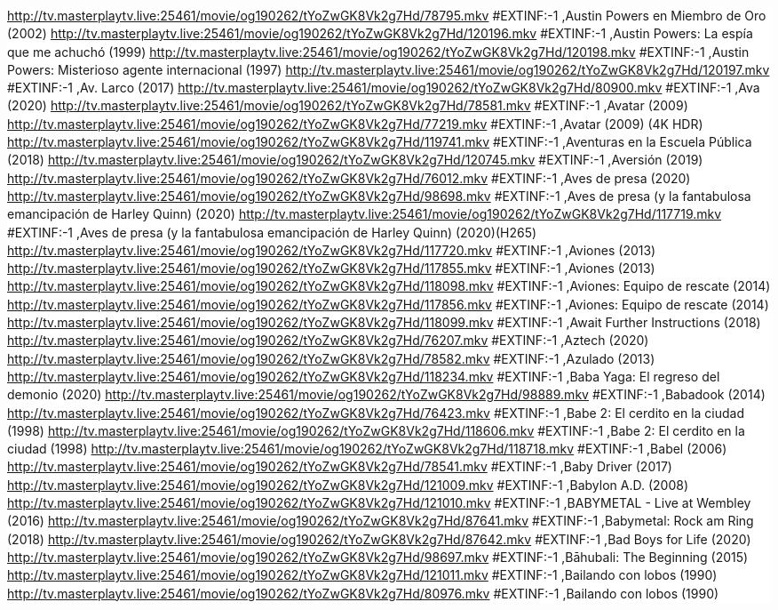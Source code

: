 http://tv.masterplaytv.live:25461/movie/og190262/tYoZwGK8Vk2g7Hd/78795.mkv
#EXTINF:-1 ,Austin Powers en Miembro de Oro (2002)
http://tv.masterplaytv.live:25461/movie/og190262/tYoZwGK8Vk2g7Hd/120196.mkv
#EXTINF:-1 ,Austin Powers: La espía que me achuchó (1999)
http://tv.masterplaytv.live:25461/movie/og190262/tYoZwGK8Vk2g7Hd/120198.mkv
#EXTINF:-1 ,Austin Powers: Misterioso agente internacional (1997)
http://tv.masterplaytv.live:25461/movie/og190262/tYoZwGK8Vk2g7Hd/120197.mkv
#EXTINF:-1 ,Av. Larco (2017)
http://tv.masterplaytv.live:25461/movie/og190262/tYoZwGK8Vk2g7Hd/80900.mkv
#EXTINF:-1 ,Ava (2020)
http://tv.masterplaytv.live:25461/movie/og190262/tYoZwGK8Vk2g7Hd/78581.mkv
#EXTINF:-1 ,Avatar (2009)
http://tv.masterplaytv.live:25461/movie/og190262/tYoZwGK8Vk2g7Hd/77219.mkv
#EXTINF:-1 ,Avatar (2009) (4K HDR)
http://tv.masterplaytv.live:25461/movie/og190262/tYoZwGK8Vk2g7Hd/119741.mkv
#EXTINF:-1 ,Aventuras en la Escuela Pública (2018)
http://tv.masterplaytv.live:25461/movie/og190262/tYoZwGK8Vk2g7Hd/120745.mkv
#EXTINF:-1 ,Aversión (2019)
http://tv.masterplaytv.live:25461/movie/og190262/tYoZwGK8Vk2g7Hd/76012.mkv
#EXTINF:-1 ,Aves de presa (2020)
http://tv.masterplaytv.live:25461/movie/og190262/tYoZwGK8Vk2g7Hd/98698.mkv
#EXTINF:-1 ,Aves de presa (y la fantabulosa emancipación de Harley Quinn) (2020)
http://tv.masterplaytv.live:25461/movie/og190262/tYoZwGK8Vk2g7Hd/117719.mkv
#EXTINF:-1 ,Aves de presa (y la fantabulosa emancipación de Harley Quinn) (2020)(H265)
http://tv.masterplaytv.live:25461/movie/og190262/tYoZwGK8Vk2g7Hd/117720.mkv
#EXTINF:-1 ,Aviones (2013)
http://tv.masterplaytv.live:25461/movie/og190262/tYoZwGK8Vk2g7Hd/117855.mkv
#EXTINF:-1 ,Aviones (2013)
http://tv.masterplaytv.live:25461/movie/og190262/tYoZwGK8Vk2g7Hd/118098.mkv
#EXTINF:-1 ,Aviones: Equipo de rescate (2014)
http://tv.masterplaytv.live:25461/movie/og190262/tYoZwGK8Vk2g7Hd/117856.mkv
#EXTINF:-1 ,Aviones: Equipo de rescate (2014)
http://tv.masterplaytv.live:25461/movie/og190262/tYoZwGK8Vk2g7Hd/118099.mkv
#EXTINF:-1 ,Await Further Instructions (2018)
http://tv.masterplaytv.live:25461/movie/og190262/tYoZwGK8Vk2g7Hd/76207.mkv
#EXTINF:-1 ,Aztech (2020)
http://tv.masterplaytv.live:25461/movie/og190262/tYoZwGK8Vk2g7Hd/78582.mkv
#EXTINF:-1 ,Azulado (2013)
http://tv.masterplaytv.live:25461/movie/og190262/tYoZwGK8Vk2g7Hd/118234.mkv
#EXTINF:-1 ,Baba Yaga: El regreso del demonio (2020)
http://tv.masterplaytv.live:25461/movie/og190262/tYoZwGK8Vk2g7Hd/98889.mkv
#EXTINF:-1 ,Babadook (2014)
http://tv.masterplaytv.live:25461/movie/og190262/tYoZwGK8Vk2g7Hd/76423.mkv
#EXTINF:-1 ,Babe 2: El cerdito en la ciudad (1998)
http://tv.masterplaytv.live:25461/movie/og190262/tYoZwGK8Vk2g7Hd/118606.mkv
#EXTINF:-1 ,Babe 2: El cerdito en la ciudad (1998)
http://tv.masterplaytv.live:25461/movie/og190262/tYoZwGK8Vk2g7Hd/118718.mkv
#EXTINF:-1 ,Babel (2006)
http://tv.masterplaytv.live:25461/movie/og190262/tYoZwGK8Vk2g7Hd/78541.mkv
#EXTINF:-1 ,Baby Driver (2017)
http://tv.masterplaytv.live:25461/movie/og190262/tYoZwGK8Vk2g7Hd/121009.mkv
#EXTINF:-1 ,Babylon A.D. (2008)
http://tv.masterplaytv.live:25461/movie/og190262/tYoZwGK8Vk2g7Hd/121010.mkv
#EXTINF:-1 ,BABYMETAL - Live at Wembley (2016)
http://tv.masterplaytv.live:25461/movie/og190262/tYoZwGK8Vk2g7Hd/87641.mkv
#EXTINF:-1 ,Babymetal: Rock am Ring (2018)
http://tv.masterplaytv.live:25461/movie/og190262/tYoZwGK8Vk2g7Hd/87642.mkv
#EXTINF:-1 ,Bad Boys for Life (2020)
http://tv.masterplaytv.live:25461/movie/og190262/tYoZwGK8Vk2g7Hd/98697.mkv
#EXTINF:-1 ,Bāhubali: The Beginning (2015)
http://tv.masterplaytv.live:25461/movie/og190262/tYoZwGK8Vk2g7Hd/121011.mkv
#EXTINF:-1 ,Bailando con lobos (1990)
http://tv.masterplaytv.live:25461/movie/og190262/tYoZwGK8Vk2g7Hd/80976.mkv
#EXTINF:-1 ,Bailando con lobos (1990)